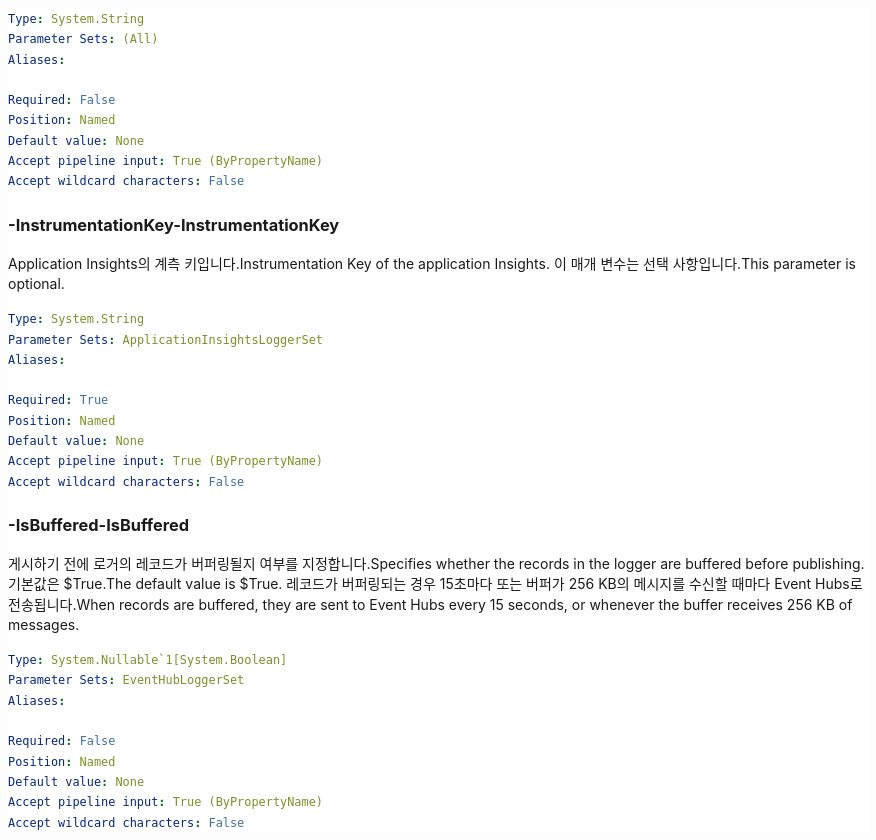 ```yaml
Type: System.String
Parameter Sets: (All)
Aliases:

Required: False
Position: Named
Default value: None
Accept pipeline input: True (ByPropertyName)
Accept wildcard characters: False
```

### <span data-ttu-id="47b94-125">-InstrumentationKey</span><span class="sxs-lookup"><span data-stu-id="47b94-125">-InstrumentationKey</span></span>
<span data-ttu-id="47b94-126">Application Insights의 계측 키입니다.</span><span class="sxs-lookup"><span data-stu-id="47b94-126">Instrumentation Key of the application Insights.</span></span> <span data-ttu-id="47b94-127">이 매개 변수는 선택 사항입니다.</span><span class="sxs-lookup"><span data-stu-id="47b94-127">This parameter is optional.</span></span>

```yaml
Type: System.String
Parameter Sets: ApplicationInsightsLoggerSet
Aliases:

Required: True
Position: Named
Default value: None
Accept pipeline input: True (ByPropertyName)
Accept wildcard characters: False
```

### <span data-ttu-id="47b94-128">-IsBuffered</span><span class="sxs-lookup"><span data-stu-id="47b94-128">-IsBuffered</span></span>
<span data-ttu-id="47b94-129">게시하기 전에 로거의 레코드가 버퍼링될지 여부를 지정합니다.</span><span class="sxs-lookup"><span data-stu-id="47b94-129">Specifies whether the records in the logger are buffered before publishing.</span></span>
<span data-ttu-id="47b94-130">기본값은 $True.</span><span class="sxs-lookup"><span data-stu-id="47b94-130">The default value is $True.</span></span>
<span data-ttu-id="47b94-131">레코드가 버퍼링되는 경우 15초마다 또는 버퍼가 256 KB의 메시지를 수신할 때마다 Event Hubs로 전송됩니다.</span><span class="sxs-lookup"><span data-stu-id="47b94-131">When records are buffered, they are sent to Event Hubs every 15 seconds, or whenever the buffer receives 256 KB of messages.</span></span>

```yaml
Type: System.Nullable`1[System.Boolean]
Parameter Sets: EventHubLoggerSet
Aliases:

Required: False
Position: Named
Default value: None
Accept pipeline input: True (ByPropertyName)
Accept wildcard characters: False
```
